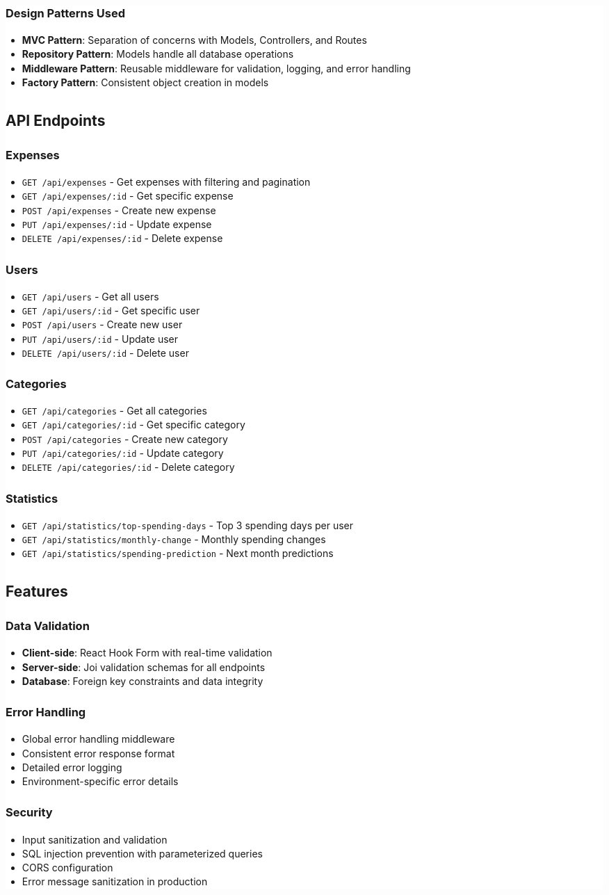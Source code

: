 ### Design Patterns Used
- **MVC Pattern**: Separation of concerns with Models, Controllers, and Routes
- **Repository Pattern**: Models handle all database operations
- **Middleware Pattern**: Reusable middleware for validation, logging, and error handling
- **Factory Pattern**: Consistent object creation in models

## API Endpoints

### Expenses
- `GET /api/expenses` - Get expenses with filtering and pagination
- `GET /api/expenses/:id` - Get specific expense
- `POST /api/expenses` - Create new expense
- `PUT /api/expenses/:id` - Update expense
- `DELETE /api/expenses/:id` - Delete expense

### Users
- `GET /api/users` - Get all users
- `GET /api/users/:id` - Get specific user
- `POST /api/users` - Create new user
- `PUT /api/users/:id` - Update user
- `DELETE /api/users/:id` - Delete user

### Categories
- `GET /api/categories` - Get all categories
- `GET /api/categories/:id` - Get specific category
- `POST /api/categories` - Create new category
- `PUT /api/categories/:id` - Update category
- `DELETE /api/categories/:id` - Delete category

### Statistics
- `GET /api/statistics/top-spending-days` - Top 3 spending days per user
- `GET /api/statistics/monthly-change` - Monthly spending changes
- `GET /api/statistics/spending-prediction` - Next month predictions

## Features

### Data Validation
- **Client-side**: React Hook Form with real-time validation
- **Server-side**: Joi validation schemas for all endpoints
- **Database**: Foreign key constraints and data integrity

### Error Handling
- Global error handling middleware
- Consistent error response format
- Detailed error logging
- Environment-specific error details

### Security
- Input sanitization and validation
- SQL injection prevention with parameterized queries
- CORS configuration
- Error message sanitization in production
